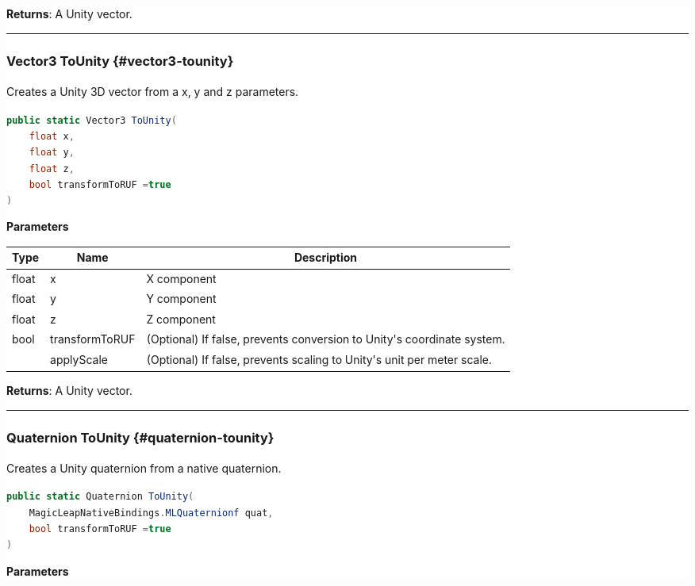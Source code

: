 




**Returns**: A Unity vector.



-----------

### Vector3 ToUnity {#vector3-tounity}

Creates a Unity 3D vector from a x, y and z parameters. 

```csharp
public static Vector3 ToUnity(
    float x,
    float y,
    float z,
    bool transformToRUF =true
)
```


**Parameters**

| Type | Name  | Description  | 
|--|--|--|
| float |x|X component|
| float |y|Y component|
| float |z|Z component|
| bool |transformToRUF|(Optional) If false, prevents conversion to Unity's coordinate system.|
|  |applyScale|(Optional) If false, prevents scaling to Unity's unit per meter scale.|






**Returns**: A Unity vector.



-----------

### Quaternion ToUnity {#quaternion-tounity}

Creates a Unity quaternion from a native quaternion. 

```csharp
public static Quaternion ToUnity(
    MagicLeapNativeBindings.MLQuaternionf quat,
    bool transformToRUF =true
)
```


**Parameters**
